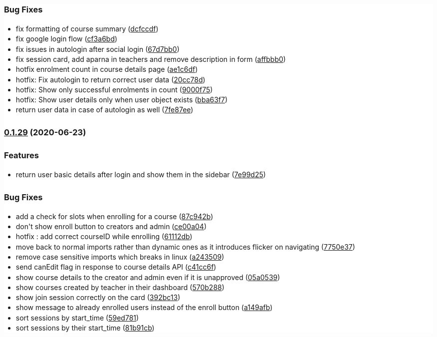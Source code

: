 
### Bug Fixes

* fix formatting of course summary ([dcfccdf](https://github.com/Kayr-Technologies-Private-Limited/OutCampus/commit/dcfccdf6bb054dd245cfa8e2e7b69b11c0b92e77))
* fix google login flow ([cf3a6bd](https://github.com/Kayr-Technologies-Private-Limited/OutCampus/commit/cf3a6bdd625eed736fb130c248612c5b08af3838))
* fix issues in autologin after social login ([67d7bb0](https://github.com/Kayr-Technologies-Private-Limited/OutCampus/commit/67d7bb0e313b00511d80512fcd476c7eab95ec1e))
* fix session card, add aparna in teachers and remove description in form ([affbbb0](https://github.com/Kayr-Technologies-Private-Limited/OutCampus/commit/affbbb0f6ce130d027a6c7fb1dc448e9f7ce2d6d))
* hotfix enrolment count in course details page ([ae1c6df](https://github.com/Kayr-Technologies-Private-Limited/OutCampus/commit/ae1c6dfaf0129d0685897a61fe57da38c14e5c6e))
* hotfix: Fix autologin to return correct user data ([20cc78d](https://github.com/Kayr-Technologies-Private-Limited/OutCampus/commit/20cc78dade6942b725eb00cce8dbc40fd96408e2))
* hotfix: Show only successful enrolments in count ([9000f75](https://github.com/Kayr-Technologies-Private-Limited/OutCampus/commit/9000f752ab18d9004d1dc763ff83853e05835eb2))
* hotfix: Show user details only when user object exists ([bba63f7](https://github.com/Kayr-Technologies-Private-Limited/OutCampus/commit/bba63f76cd202d5b8015b2e198848f1eb43741b4))
* return user data in case of autologin as well ([7fe87ee](https://github.com/Kayr-Technologies-Private-Limited/OutCampus/commit/7fe87ee9a8e72c54293aa282814804797eb40aaf))

### [0.1.29](https://github.com/Kayr-Technologies-Private-Limited/OutCampus/compare/v0.1.28...v0.1.29) (2020-06-23)


### Features

* return user basic details after login and show them in the sidebar ([7e99d25](https://github.com/Kayr-Technologies-Private-Limited/OutCampus/commit/7e99d2595410a01ae90e6e0e1ddda241fd0b2c2a))


### Bug Fixes

* add a check for slots when enrolling for a course ([87c942b](https://github.com/Kayr-Technologies-Private-Limited/OutCampus/commit/87c942b7c4cfd0ef61c9ba20100c0b304e51a7d2))
* don't show enroll button to creators and admin ([ce00a04](https://github.com/Kayr-Technologies-Private-Limited/OutCampus/commit/ce00a0438885d61f91b98c7be25efe86b5ba10b1))
* hotfix : add correct courseID while enrolling ([61112db](https://github.com/Kayr-Technologies-Private-Limited/OutCampus/commit/61112db9d5f26c69e32f6a14d306caf6d24fc5c5))
* move back to normal imports rather than dynamic ones as it introduces flicker on navigating ([7750e37](https://github.com/Kayr-Technologies-Private-Limited/OutCampus/commit/7750e3799c3e20dd12f062bec645c8bcaaeb56da))
* remove case sensitive imports which breaks in linux ([a243509](https://github.com/Kayr-Technologies-Private-Limited/OutCampus/commit/a24350999b1903bea20e561a70c6574e667fa523))
* send canEdit flag in response to course details API ([c41cc6f](https://github.com/Kayr-Technologies-Private-Limited/OutCampus/commit/c41cc6f7624c68af76de403a67921586585f7098))
* show course details to the creator and admin even if it is unapproved ([05a0539](https://github.com/Kayr-Technologies-Private-Limited/OutCampus/commit/05a0539b02b6b7df6640a6b849fc2ed79667d6be))
* show courses created by teacher in their dashboard ([570b288](https://github.com/Kayr-Technologies-Private-Limited/OutCampus/commit/570b28817775ce861ee7887d3313d100183f2059))
* show join session correctly on the card ([392bc13](https://github.com/Kayr-Technologies-Private-Limited/OutCampus/commit/392bc139d7b3613c3deff15ea3b8d9006b85f694))
* show message to already enrolled users instead of the enroll button ([a149afb](https://github.com/Kayr-Technologies-Private-Limited/OutCampus/commit/a149afb25bc0505b52bee741bee45a5f62b813b4))
* sort sessions by start_time ([59ed781](https://github.com/Kayr-Technologies-Private-Limited/OutCampus/commit/59ed781de63a243c4fe5e2e599204dcf66578417))
* sort sessions by their start_time ([81b91cb](https://github.com/Kayr-Technologies-Private-Limited/OutCampus/commit/81b91cb95112794f52701880bf6552165b357d0b))
